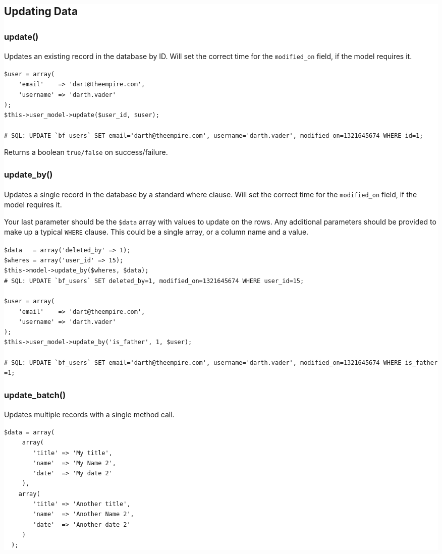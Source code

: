 ## Updating Data

### update()
Updates an existing record in the database by ID. Will set the correct time for the `modified_on` field, if the model requires it.

	$user = array(
		'email'    => 'dart@theempire.com',
		'username' => 'darth.vader'
	);
	$this->user_model->update($user_id, $user);

	# SQL: UPDATE `bf_users` SET email='darth@theempire.com', username='darth.vader', modified_on=1321645674 WHERE id=1;

Returns a boolean `true/false` on success/failure.

### update_by()

Updates a single record in the database by a standard where clause. Will set the correct time for the `modified_on` field, if the model requires it.

Your last parameter should be the `$data` array with values to update on the rows. Any additional parameters should be provided to make up a typical `WHERE` clause. This could be a single array, or a column name and a value.

	$data   = array('deleted_by' => 1);
	$wheres = array('user_id' => 15);
	$this->model->update_by($wheres, $data);
	# SQL: UPDATE `bf_users` SET deleted_by=1, modified_on=1321645674 WHERE user_id=15;

	$user = array(
		'email'    => 'dart@theempire.com',
		'username' => 'darth.vader'
	);
	$this->user_model->update_by('is_father', 1, $user);

	# SQL: UPDATE `bf_users` SET email='darth@theempire.com', username='darth.vader', modified_on=1321645674 WHERE is_father=1;

### update_batch()

Updates multiple records with a single method call.

	$data = array(
		 array(
			'title' => 'My title',
			'name'  => 'My Name 2',
			'date'  => 'My date 2'
		 ),
		array(
			'title' => 'Another title',
			'name'  => 'Another Name 2',
			'date'  => 'Another date 2'
		 )
	  );
